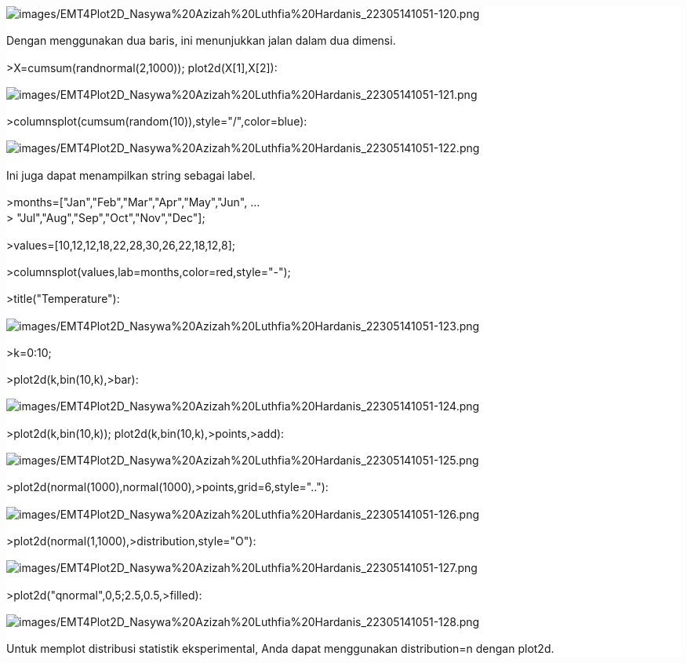 ![images/EMT4Plot2D_Nasywa%20Azizah%20Luthfia%20Hardanis_22305141051-120.png](images/EMT4Plot2D_Nasywa%20Azizah%20Luthfia%20Hardanis_22305141051-120.png)

Dengan menggunakan dua baris, ini menunjukkan jalan dalam dua dimensi.


\>X=cumsum(randnormal(2,1000)); plot2d(X[1],X[2]):


![images/EMT4Plot2D_Nasywa%20Azizah%20Luthfia%20Hardanis_22305141051-121.png](images/EMT4Plot2D_Nasywa%20Azizah%20Luthfia%20Hardanis_22305141051-121.png)

\>columnsplot(cumsum(random(10)),style="/",color=blue):


![images/EMT4Plot2D_Nasywa%20Azizah%20Luthfia%20Hardanis_22305141051-122.png](images/EMT4Plot2D_Nasywa%20Azizah%20Luthfia%20Hardanis_22305141051-122.png)

Ini juga dapat menampilkan string sebagai label.


\>months=["Jan","Feb","Mar","Apr","May","Jun", ...  
\>     "Jul","Aug","Sep","Oct","Nov","Dec"];

\>values=[10,12,12,18,22,28,30,26,22,18,12,8];

\>columnsplot(values,lab=months,color=red,style="-");

\>title("Temperature"):


![images/EMT4Plot2D_Nasywa%20Azizah%20Luthfia%20Hardanis_22305141051-123.png](images/EMT4Plot2D_Nasywa%20Azizah%20Luthfia%20Hardanis_22305141051-123.png)

\>k=0:10;

\>plot2d(k,bin(10,k),\>bar):


![images/EMT4Plot2D_Nasywa%20Azizah%20Luthfia%20Hardanis_22305141051-124.png](images/EMT4Plot2D_Nasywa%20Azizah%20Luthfia%20Hardanis_22305141051-124.png)

\>plot2d(k,bin(10,k)); plot2d(k,bin(10,k),\>points,\>add):


![images/EMT4Plot2D_Nasywa%20Azizah%20Luthfia%20Hardanis_22305141051-125.png](images/EMT4Plot2D_Nasywa%20Azizah%20Luthfia%20Hardanis_22305141051-125.png)

\>plot2d(normal(1000),normal(1000),\>points,grid=6,style=".."):


![images/EMT4Plot2D_Nasywa%20Azizah%20Luthfia%20Hardanis_22305141051-126.png](images/EMT4Plot2D_Nasywa%20Azizah%20Luthfia%20Hardanis_22305141051-126.png)

\>plot2d(normal(1,1000),\>distribution,style="O"):


![images/EMT4Plot2D_Nasywa%20Azizah%20Luthfia%20Hardanis_22305141051-127.png](images/EMT4Plot2D_Nasywa%20Azizah%20Luthfia%20Hardanis_22305141051-127.png)

\>plot2d("qnormal",0,5;2.5,0.5,\>filled):


![images/EMT4Plot2D_Nasywa%20Azizah%20Luthfia%20Hardanis_22305141051-128.png](images/EMT4Plot2D_Nasywa%20Azizah%20Luthfia%20Hardanis_22305141051-128.png)

Untuk memplot distribusi statistik eksperimental, Anda dapat
menggunakan distribution=n dengan plot2d.

